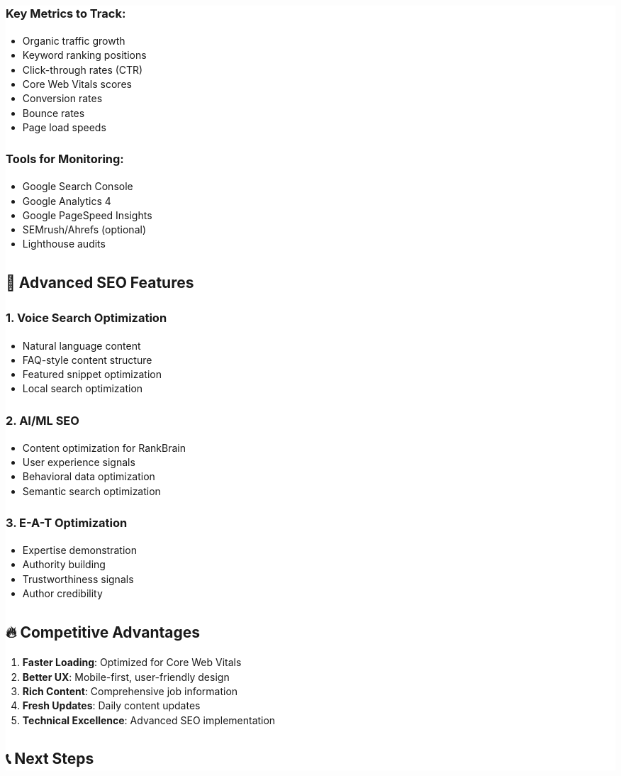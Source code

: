 ### **Key Metrics to Track:**

- Organic traffic growth
- Keyword ranking positions
- Click-through rates (CTR)
- Core Web Vitals scores
- Conversion rates
- Bounce rates
- Page load speeds

### **Tools for Monitoring:**

- Google Search Console
- Google Analytics 4
- Google PageSpeed Insights
- SEMrush/Ahrefs (optional)
- Lighthouse audits

## 🚀 Advanced SEO Features

### **1. Voice Search Optimization**

- Natural language content
- FAQ-style content structure
- Featured snippet optimization
- Local search optimization

### **2. AI/ML SEO**

- Content optimization for RankBrain
- User experience signals
- Behavioral data optimization
- Semantic search optimization

### **3. E-A-T Optimization**

- Expertise demonstration
- Authority building
- Trustworthiness signals
- Author credibility

## 🔥 Competitive Advantages

1. **Faster Loading**: Optimized for Core Web Vitals
2. **Better UX**: Mobile-first, user-friendly design
3. **Rich Content**: Comprehensive job information
4. **Fresh Updates**: Daily content updates
5. **Technical Excellence**: Advanced SEO implementation

## 📞 Next Steps

